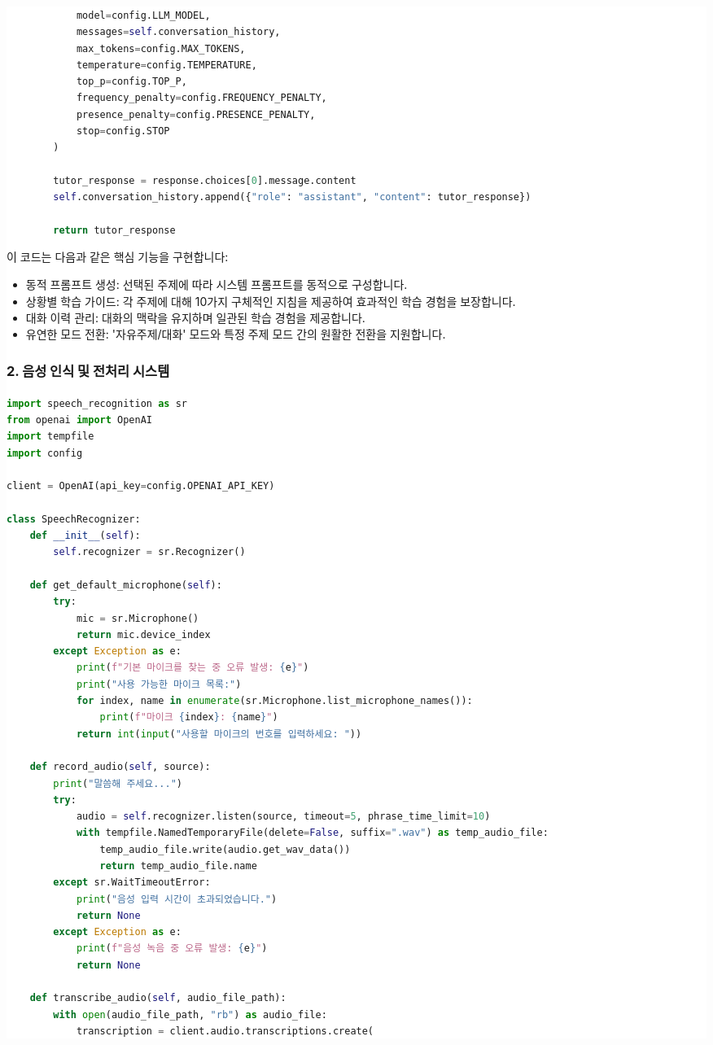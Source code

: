 ```python
            model=config.LLM_MODEL,
            messages=self.conversation_history,
            max_tokens=config.MAX_TOKENS,
            temperature=config.TEMPERATURE,
            top_p=config.TOP_P,
            frequency_penalty=config.FREQUENCY_PENALTY,
            presence_penalty=config.PRESENCE_PENALTY,
            stop=config.STOP
        )

        tutor_response = response.choices[0].message.content
        self.conversation_history.append({"role": "assistant", "content": tutor_response})
        
        return tutor_response
```

이 코드는 다음과 같은 핵심 기능을 구현합니다:
- 동적 프롬프트 생성: 선택된 주제에 따라 시스템 프롬프트를 동적으로 구성합니다.
- 상황별 학습 가이드: 각 주제에 대해 10가지 구체적인 지침을 제공하여 효과적인 학습 경험을 보장합니다.
- 대화 이력 관리: 대화의 맥락을 유지하며 일관된 학습 경험을 제공합니다.
- 유연한 모드 전환: '자유주제/대화' 모드와 특정 주제 모드 간의 원활한 전환을 지원합니다.

### 2. 음성 인식 및 전처리 시스템

```python
import speech_recognition as sr
from openai import OpenAI
import tempfile
import config

client = OpenAI(api_key=config.OPENAI_API_KEY)

class SpeechRecognizer:
    def __init__(self):
        self.recognizer = sr.Recognizer()

    def get_default_microphone(self):
        try:
            mic = sr.Microphone()
            return mic.device_index
        except Exception as e:
            print(f"기본 마이크를 찾는 중 오류 발생: {e}")
            print("사용 가능한 마이크 목록:")
            for index, name in enumerate(sr.Microphone.list_microphone_names()):
                print(f"마이크 {index}: {name}")
            return int(input("사용할 마이크의 번호를 입력하세요: "))

    def record_audio(self, source):
        print("말씀해 주세요...")
        try:
            audio = self.recognizer.listen(source, timeout=5, phrase_time_limit=10)
            with tempfile.NamedTemporaryFile(delete=False, suffix=".wav") as temp_audio_file:
                temp_audio_file.write(audio.get_wav_data())
                return temp_audio_file.name
        except sr.WaitTimeoutError:
            print("음성 입력 시간이 초과되었습니다.")
            return None
        except Exception as e:
            print(f"음성 녹음 중 오류 발생: {e}")
            return None

    def transcribe_audio(self, audio_file_path):
        with open(audio_file_path, "rb") as audio_file:
            transcription = client.audio.transcriptions.create(
```